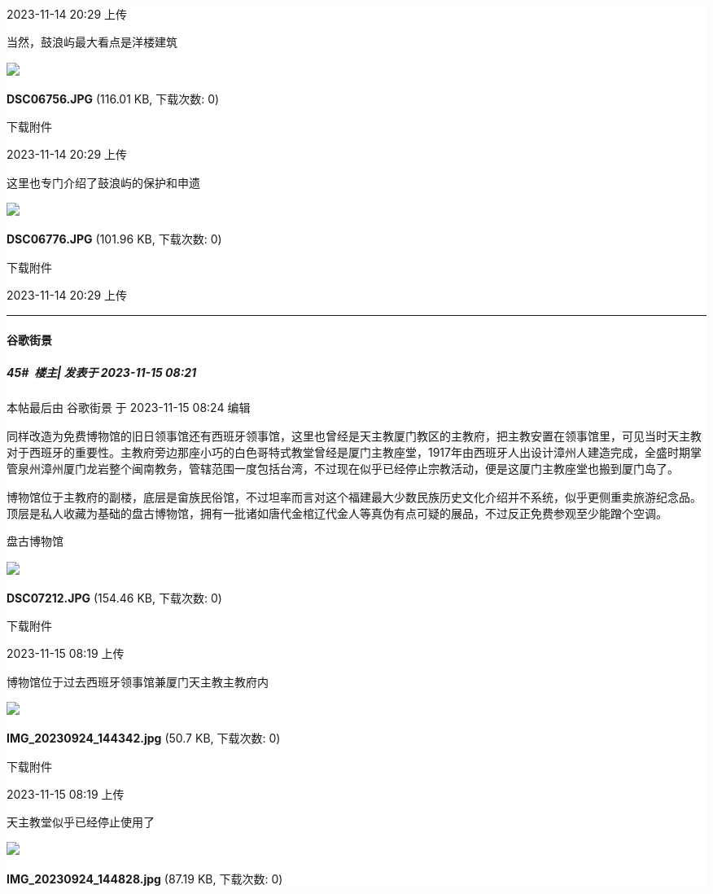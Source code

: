2023-11-14 20:29 上传

当然，鼓浪屿最大看点是洋楼建筑

<img src="https://img.saraba1st.com/forum/202311/14/202931c26om8i9z6f8y8tb.jpg" referrerpolicy="no-referrer">

<strong>DSC06756.JPG</strong> (116.01 KB, 下载次数: 0)

下载附件

2023-11-14 20:29 上传

这里也专门介绍了鼓浪屿的保护和申遗

<img src="https://img.saraba1st.com/forum/202311/14/202931xnlx0xid1k7nunl8.jpg" referrerpolicy="no-referrer">

<strong>DSC06776.JPG</strong> (101.96 KB, 下载次数: 0)

下载附件

2023-11-14 20:29 上传

*****

####  谷歌街景  
##### 45#         楼主| 发表于 2023-11-15 08:21

 本帖最后由 谷歌街景 于 2023-11-15 08:24 编辑 

同样改造为免费博物馆的旧日领事馆还有西班牙领事馆，这里也曾经是天主教厦门教区的主教府，把主教安置在领事馆里，可见当时天主教对于西班牙的重要性。主教府旁边那座小巧的白色哥特式教堂曾经是厦门主教座堂，1917年由西班牙人出设计漳州人建造完成，全盛时期掌管泉州漳州厦门龙岩整个闽南教务，管辖范围一度包括台湾，不过现在似乎已经停止宗教活动，便是这厦门主教座堂也搬到厦门岛了。

博物馆位于主教府的副楼，底层是畲族民俗馆，不过坦率而言对这个福建最大少数民族历史文化介绍并不系统，似乎更侧重卖旅游纪念品。顶层是私人收藏为基础的盘古博物馆，拥有一批诸如唐代金棺辽代金人等真伪有点可疑的展品，不过反正免费参观至少能蹭个空调。

盘古博物馆

<img src="https://img.saraba1st.com/forum/202311/15/081928awavvt8at80v3877.jpg" referrerpolicy="no-referrer">

<strong>DSC07212.JPG</strong> (154.46 KB, 下载次数: 0)

下载附件

2023-11-15 08:19 上传

博物馆位于过去西班牙领事馆兼厦门天主教主教府内

<img src="https://img.saraba1st.com/forum/202311/15/081929gs3qq5p9a3welra5.jpg" referrerpolicy="no-referrer">

<strong>IMG_20230924_144342.jpg</strong> (50.7 KB, 下载次数: 0)

下载附件

2023-11-15 08:19 上传

天主教堂似乎已经停止使用了

<img src="https://img.saraba1st.com/forum/202311/15/081929qr0ygfht55h5fyxh.jpg" referrerpolicy="no-referrer">

<strong>IMG_20230924_144828.jpg</strong> (87.19 KB, 下载次数: 0)
